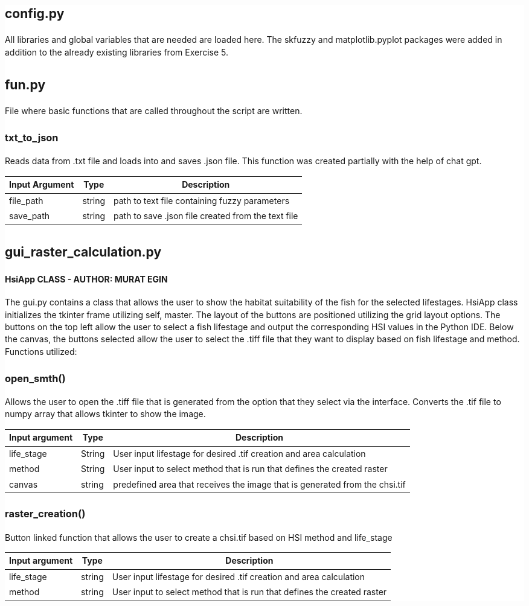 ## config.py
All libraries and global variables that are needed are loaded here. The skfuzzy and matplotlib.pyplot packages 
were added in addition to the already existing libraries from Exercise 5.

## fun.py
File where basic functions that are called throughout the script are written.

### txt_to_json
Reads data from .txt file and loads into and saves .json file.
This function was created partially with the help of chat gpt. 

| Input Argument | Type | Description |
| --- | --- | --- |
| file_path | string | path to text file containing fuzzy parameters |
| save_path | string | path to save .json file created from the text file |

## gui_raster_calculation.py

#### HsiApp CLASS - AUTHOR: MURAT EGIN
The gui.py contains a class that allows the user to show the habitat suitability of the fish for the selected lifestages.
HsiApp class initializes the tkinter frame utilizing self, master. The layout of the buttons are positioned utilizing the grid layout options. The buttons on the top left allow the user to select a fish lifestage and output the corresponding HSI values in the Python IDE. Below the canvas, the buttons selected allow the user to select the .tiff file that they want to display based on fish lifestage and method.
Functions utilized:

### open_smth()
Allows the user to open the .tiff file that is generated from the option that they select via the interface. Converts the .tif file to numpy array that allows tkinter to show the image.

| Input argument | Type	   | Description |
|----------------|---------| ----|
| life_stage	    | String	 | User input lifestage for desired .tif creation and area calculation |
| method	        | String	 | User input to select method that is run that defines the created raster |
| canvas	        | string  | 	predefined area that receives the image that is generated from the chsi.tif |

### raster_creation()
Button linked function that allows the user to create a chsi.tif based on HSI method and life_stage

| Input argument	 | Type    |	Description |
|-----------------|---------| --- |
| life_stage      | 	string |	User input lifestage for desired .tif creation and area calculation |
| method	         | string	 | User input to select method that is run that defines the created raster |
